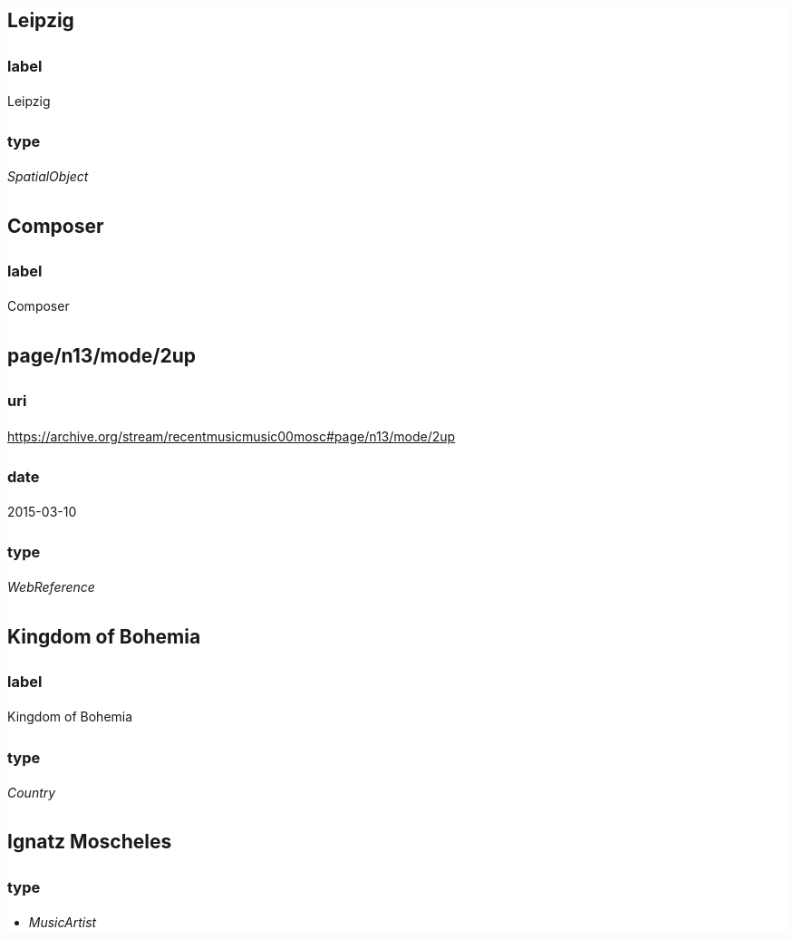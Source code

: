 ## Leipzig

### label


Leipzig

### type


*SpatialObject*

## Composer

### label


Composer

## page/n13/mode/2up

### uri


https://archive.org/stream/recentmusicmusic00mosc#page/n13/mode/2up

### date


2015-03-10

### type


*WebReference*

## Kingdom of Bohemia

### label


Kingdom of Bohemia

### type


*Country*

## Ignatz Moscheles

### type

 - *MusicArtist*

